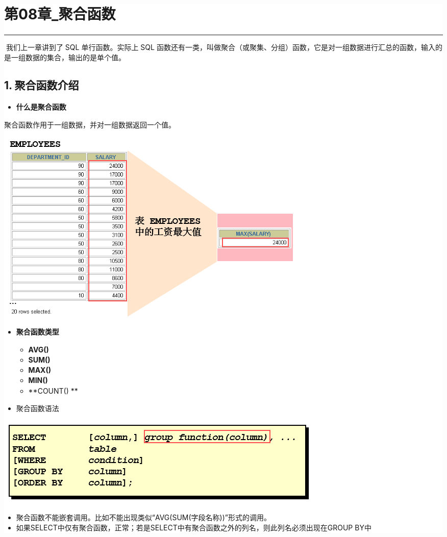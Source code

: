 # 第08章_聚合函数

***

​	我们上一章讲到了 SQL 单行函数。实际上 SQL 函数还有一类，叫做聚合（或聚集、分组）函数，它是对一组数据进行汇总的函数，输入的是一组数据的集合，输出的是单个值。

## 1. 聚合函数介绍

- **什么是聚合函数**

聚合函数作用于一组数据，并对一组数据返回一个值。

![1554980924940](images/1554980924940.png)

- **聚合函数类型**
  - **AVG()** 
  - **SUM()**
  - **MAX()** 
  - **MIN()** 
  - **COUNT() **

- 聚合函数语法

![1554981029920](images/1554981029920.png)

- 聚合函数不能嵌套调用。比如不能出现类似“AVG(SUM(字段名称))”形式的调用。
- 如果SELECT中仅有聚合函数，正常；若是SELECT中有聚合函数之外的列名，则此列名必须出现在GROUP BY中
